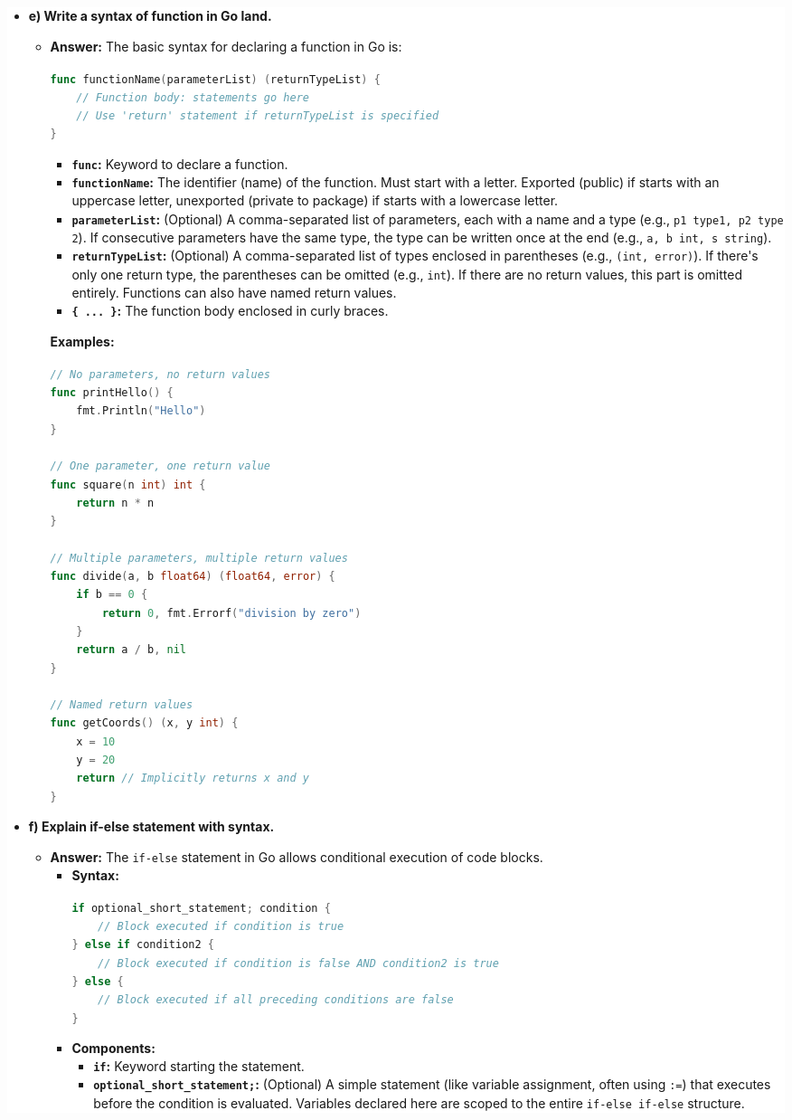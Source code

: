 *   **e) Write a syntax of function in Go land.**
    *   **Answer:** The basic syntax for declaring a function in Go is:
        ```go
        func functionName(parameterList) (returnTypeList) {
            // Function body: statements go here
            // Use 'return' statement if returnTypeList is specified
        }
        ```
        *   **`func`:** Keyword to declare a function.
        *   **`functionName`:** The identifier (name) of the function. Must start with a letter. Exported (public) if starts with an uppercase letter, unexported (private to package) if starts with a lowercase letter.
        *   **`parameterList`:** (Optional) A comma-separated list of parameters, each with a name and a type (e.g., `p1 type1, p2 type2`). If consecutive parameters have the same type, the type can be written once at the end (e.g., `a, b int, s string`).
        *   **`returnTypeList`:** (Optional) A comma-separated list of types enclosed in parentheses (e.g., `(int, error)`). If there's only one return type, the parentheses can be omitted (e.g., `int`). If there are no return values, this part is omitted entirely. Functions can also have named return values.
        *   **`{ ... }`:** The function body enclosed in curly braces.

        **Examples:**
        ```go
        // No parameters, no return values
        func printHello() {
            fmt.Println("Hello")
        }

        // One parameter, one return value
        func square(n int) int {
            return n * n
        }

        // Multiple parameters, multiple return values
        func divide(a, b float64) (float64, error) {
            if b == 0 {
                return 0, fmt.Errorf("division by zero")
            }
            return a / b, nil
        }

        // Named return values
        func getCoords() (x, y int) {
            x = 10
            y = 20
            return // Implicitly returns x and y
        }
        ```

*   **f) Explain if-else statement with syntax.**
    *   **Answer:** The `if-else` statement in Go allows conditional execution of code blocks.
        *   **Syntax:**
            ```go
            if optional_short_statement; condition {
                // Block executed if condition is true
            } else if condition2 {
                // Block executed if condition is false AND condition2 is true
            } else {
                // Block executed if all preceding conditions are false
            }
            ```
        *   **Components:**
            *   **`if`:** Keyword starting the statement.
            *   **`optional_short_statement;`:** (Optional) A simple statement (like variable assignment, often using `:=`) that executes before the condition is evaluated. Variables declared here are scoped to the entire `if-else if-else` structure.